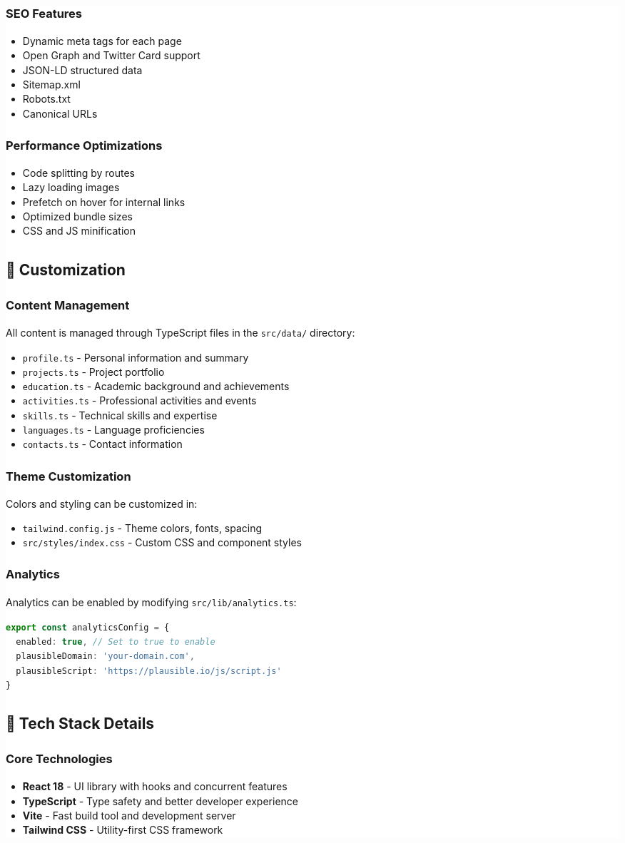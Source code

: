 ### SEO Features
- Dynamic meta tags for each page
- Open Graph and Twitter Card support
- JSON-LD structured data
- Sitemap.xml
- Robots.txt
- Canonical URLs

### Performance Optimizations
- Code splitting by routes
- Lazy loading images
- Prefetch on hover for internal links
- Optimized bundle sizes
- CSS and JS minification

## 🎨 Customization

### Content Management

All content is managed through TypeScript files in the `src/data/` directory:

- `profile.ts` - Personal information and summary
- `projects.ts` - Project portfolio
- `education.ts` - Academic background and achievements
- `activities.ts` - Professional activities and events
- `skills.ts` - Technical skills and expertise
- `languages.ts` - Language proficiencies
- `contacts.ts` - Contact information

### Theme Customization

Colors and styling can be customized in:

- `tailwind.config.js` - Theme colors, fonts, spacing
- `src/styles/index.css` - Custom CSS and component styles

### Analytics

Analytics can be enabled by modifying `src/lib/analytics.ts`:

```typescript
export const analyticsConfig = {
  enabled: true, // Set to true to enable
  plausibleDomain: 'your-domain.com',
  plausibleScript: 'https://plausible.io/js/script.js'
}
```

## 🔧 Tech Stack Details

### Core Technologies
- **React 18** - UI library with hooks and concurrent features
- **TypeScript** - Type safety and better developer experience
- **Vite** - Fast build tool and development server
- **Tailwind CSS** - Utility-first CSS framework
